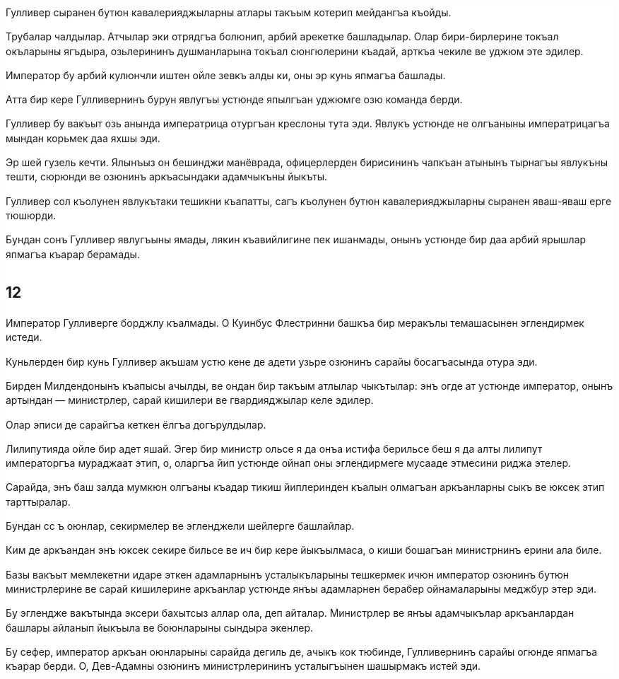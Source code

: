 Гулливер сыранен бутюн кавалерияджыларны атлары такъым котерип мейдангъа къойды.

Трубалар чалдылар.
Атчылар эки отрядгъа болюнип, арбий арекетке башладылар.
Олар бири-бирлерине токъал окъларыны ягъдыра, озьлерининъ душманларына токъал сюнгюлерини къадай, арткъа чекиле ве уджюм эте эдилер.

Император бу арбий кулюнчли иштен ойле зевкъ алды ки, оны эр кунь япмагъа башлады.

Атта бир кере Гулливернинъ бурун явлугъы устюнде япылгъан уджюмге озю команда берди.

Гулливер бу вакъыт озь анында императрица отургъан креслоны тута эди.
Явлукъ устюнде не олгъаныны императрицагъа мындан корьмек даа яхшы эди.

Эр шей гузель кечти.
Ялынъыз он бешинджи манёврада, офицерлерден бирисининъ чапкъан атынынъ тырнагъы явлукъны тешти, сюрюнди ве озюнинъ аркъасындаки адамчыкъны йыкъты.

Гулливер сол къолунен явлукътаки тешикни къапатты, сагъ къолунен бутюн кавалерияджыларны сыранен яваш-яваш ерге тюшюрди.

Бундан сонъ Гулливер явлугъыны ямады, лякин къавийлигине пек ишанмады, онынъ устюнде бир даа арбий ярышлар япмагъа къарар берамады.

## 12

Император Гулливерге борджлу къалмады.
О Куинбус Флестринни башкъа бир меракълы темашасынен эглендирмек истеди.

Куньлерден бир кунь Гулливер акъшам устю кене де адети узьре озюнинъ сарайы босагъасында отура эди.

Бирден Милдендонынъ къапысы ачылды, ве ондан бир такъым атлылар чыкътылар: энъ огде ат устюнде император, онынъ артындан — министрлер, сарай кишилери ве гвардияджылар келе эдилер.

Олар эписи де сарайгъа кеткен ёлгъа догърулдылар.

Лилипутияда ойле бир адет яшай.
Эгер бир министр ольсе я да онъа истифа берильсе беш я да алты лилипут императоргъа мураджаат этип, о, оларгъа йип устюнде ойнап оны эглендирмеге мусааде этмесини риджа этелер.

Сарайда, энъ баш залда мумкюн олгъаны къадар тикиш йиплеринден къалын олмагъан аркъанларны сыкъ ве юксек этип тарттыралар.

Бундан сс ъ оюнлар, секирмелер ве эгленджели шейлерге башлайлар.

Ким де аркъандан энъ юксек секире бильсе ве ич бир кере йыкъылмаса, о киши бошагъан министрнинъ ерини ала биле.

Базы вакъыт мемлекетни идаре эткен адамларнынъ усталыкъларыны тешкермек ичюн император озюнинъ бутюн министрлерине ве сарай кишилерине аркъанлар устюнде янъы адамларнен берабер ойнамаларыны меджбур этер эди.

Бу эглендже вакътында эксери бахытсыз аллар ола, деп айталар.
Министрлер ве янъы адамчыкълар аркъанлардан башлары айланып йыкъыла ве боюнларыны сындыра экенлер.

Бу сефер, император аркъан оюнларыны сарайда дегиль де, ачыкъ кок тюбинде, Гулливернинъ сарайы огюнде япмагъа къарар берди.
О, Дев-Адамны озюнинъ министрлерининъ усталыгъынен шашырмакъ истей эди.
